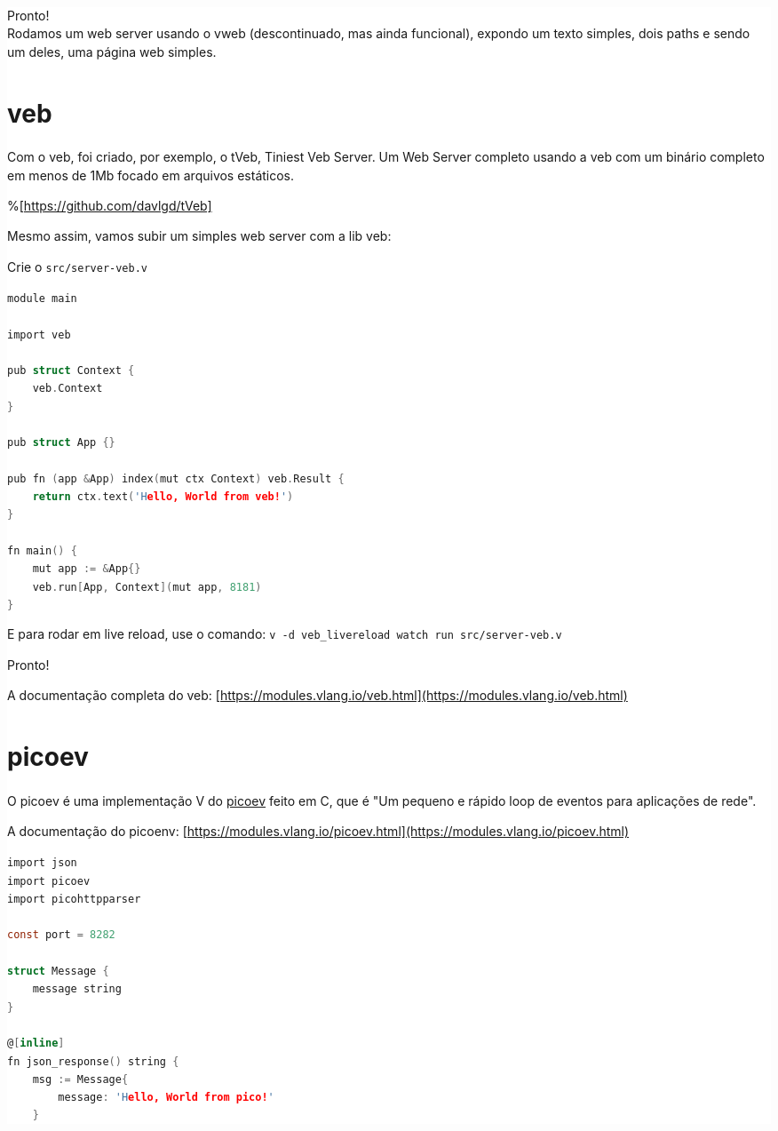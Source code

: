 Pronto!  
Rodamos um web server usando o vweb (descontinuado, mas ainda funcional), expondo um texto simples, dois paths e sendo um deles, uma página web simples.

# veb

Com o veb, foi criado, por exemplo, o tVeb, Tiniest Veb Server. Um Web Server completo usando a veb com um binário completo em menos de 1Mb focado em arquivos estáticos.

%[https://github.com/davlgd/tVeb] 

Mesmo assim, vamos subir um simples web server com a lib veb:

Crie o `src/server-veb.v`

```c
module main

import veb

pub struct Context {
	veb.Context
}

pub struct App {}

pub fn (app &App) index(mut ctx Context) veb.Result {
	return ctx.text('Hello, World from veb!')
}

fn main() {
	mut app := &App{}
	veb.run[App, Context](mut app, 8181)
}
```

E para rodar em live reload, use o comando: `v -d veb_livereload watch run src/server-veb.v`  
  
Pronto!

A documentação completa do veb: [https://modules.vlang.io/veb.html](https://modules.vlang.io/veb.html)

# picoev

O picoev é uma implementação V do [picoev](https://github.com/kazuho/picoev) feito em C, que é "Um pequeno e rápido loop de eventos para aplicações de rede".

A documentação do picoenv: [https://modules.vlang.io/picoev.html](https://modules.vlang.io/picoev.html)

```c
import json
import picoev
import picohttpparser

const port = 8282

struct Message {
	message string
}

@[inline]
fn json_response() string {
	msg := Message{
		message: 'Hello, World from pico!'
	}
```